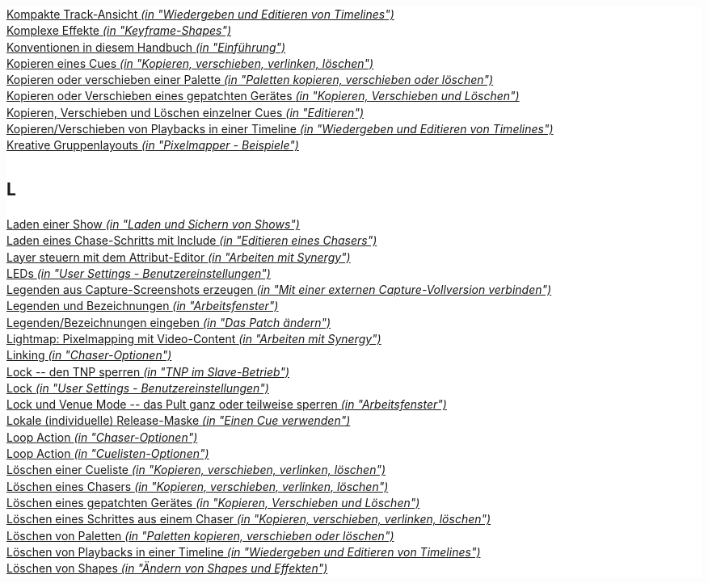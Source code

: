 [Kompakte Track-Ansicht *(in "Wiedergeben und Editieren von Timelines")*](./timelines/running-and-editing-timelines.md#kompakte-track-ansicht)<br/>
[Komplexe Effekte *(in "Keyframe-Shapes")*](./effects/key-frame-shapes.md#komplexe-effekte)<br/>
[Konventionen in diesem Handbuch *(in "Einführung")*](./introduction.md#konventionen-in-diesem-handbuch)<br/>
[Kopieren eines Cues *(in "Kopieren, verschieben, verlinken, löschen")*](./cues/copying-moving-linking-and-deleting.md#kopieren-eines-cues)<br/>
[Kopieren oder verschieben einer Palette *(in "Paletten kopieren, verschieben oder löschen")*](./palettes/copying-moving-and-deleting-palettes.md#kopieren-oder-verschieben-einer-palette)<br/>
[Kopieren oder Verschieben eines gepatchten Gerätes *(in "Kopieren, Verschieben und Löschen")*](./patching/copying-moving-and-deleting-fixtures.md#kopieren-oder-verschieben-eines-gepatchten-gerätes)<br/>
[Kopieren, Verschieben und Löschen einzelner Cues *(in "Editieren")*](./cue-lists/editing-cue-lists.md#kopieren,-verschieben-und-löschen-einzelner-cues)<br/>
[Kopieren/Verschieben von Playbacks in einer Timeline *(in "Wiedergeben und Editieren von Timelines")*](./timelines/running-and-editing-timelines.md#kopierenverschieben-von-playbacks-in-einer-timeline)<br/>
[Kreative Gruppenlayouts *(in "Pixelmapper - Beispiele")*](./effects/pixel-mapper-examples.md#kreative-gruppenlayouts)
  
## L
[Laden einer Show *(in "Laden und Sichern von Shows")*](./titan-basics/loading-and-saving-shows.md#laden-einer-show)<br/>
[Laden eines Chase-Schritts mit Include *(in "Editieren eines Chasers")*](./chases/editing-a-chase.md#laden-eines-chase-schritts-mit-include)<br/>
[Layer steuern mit dem Attribut-Editor *(in "Arbeiten mit Synergy")*](./synergy/operating-synergy.md#layer-steuern-mit-dem-attribut-editor)<br/>
[LEDs *(in "User Settings - Benutzereinstellungen")*](./system-settings/user-settings.md#leds)<br/>
[Legenden aus Capture-Screenshots erzeugen *(in "Mit einer externen Capture-Vollversion verbinden")*](./capture-visualiser/linking-the-console-to-stand-alone-capture.md#legenden-aus-capture-screenshots-erzeugen)<br/>
[Legenden und Bezeichnungen *(in "Arbeitsfenster")*](./titan-basics/workspace-windows.md#legenden-und-bezeichnungen)<br/>
[Legenden/Bezeichnungen eingeben *(in "Das Patch ändern")*](./patching/changing-the-patch.md#legendenbezeichnungen-eingeben)<br/>
[Lightmap: Pixelmapping mit Video-Content *(in "Arbeiten mit Synergy")*](./synergy/operating-synergy.md#lightmap-pixelmapping-mit-video-content)<br/>
[Linking *(in "Chaser-Optionen")*](./chases/chase-options.md#linking)<br/>
[Lock -- den TNP sperren *(in "TNP im Slave-Betrieb")*](./titan-net/tnp-slave-mode.md#lock----den-tnp-sperren)<br/>
[Lock *(in "User Settings - Benutzereinstellungen")*](./system-settings/user-settings.md#lock)<br/>
[Lock und Venue Mode -- das Pult ganz oder teilweise sperren *(in "Arbeitsfenster")*](./titan-basics/workspace-windows.md#lock-und-venue-mode----das-pult-ganz-oder-teilweise-sperren)<br/>
[Lokale (individuelle) Release-Maske *(in "Einen Cue verwenden")*](./cues/cue-playback.md#lokale-individuelle-release-maske)<br/>
[Loop Action *(in "Chaser-Optionen")*](./chases/chase-options.md#loop-action)<br/>
[Loop Action *(in "Cuelisten-Optionen")*](./cue-lists/cue-list-options.md#loop-action)<br/>
[Löschen einer Cueliste *(in "Kopieren, verschieben, verlinken, löschen")*](./cue-lists/copying-moving-linking-and-deleting.md#löschen-einer-cueliste)<br/>
[Löschen eines Chasers *(in "Kopieren, verschieben, verlinken, löschen")*](./chases/copying-moving-linking-and-deleting.md#löschen-eines-chasers)<br/>
[Löschen eines gepatchten Gerätes *(in "Kopieren, Verschieben und Löschen")*](./patching/copying-moving-and-deleting-fixtures.md#löschen-eines-gepatchten-gerätes)<br/>
[Löschen eines Schrittes aus einem Chaser *(in "Kopieren, verschieben, verlinken, löschen")*](./chases/copying-moving-linking-and-deleting.md#löschen-eines-schrittes-aus-einem-chaser)<br/>
[Löschen von Paletten *(in "Paletten kopieren, verschieben oder löschen")*](./palettes/copying-moving-and-deleting-palettes.md#löschen-von-paletten)<br/>
[Löschen von Playbacks in einer Timeline *(in "Wiedergeben und Editieren von Timelines")*](./timelines/running-and-editing-timelines.md#löschen-von-playbacks-in-einer-timeline)<br/>
[Löschen von Shapes *(in "Ändern von Shapes und Effekten")*](./effects/editing-shapes-and-effects.md#löschen-von-shapes)
  